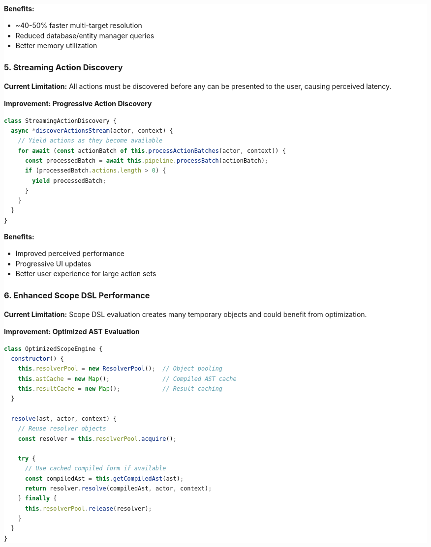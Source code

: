**Benefits:**
- ~40-50% faster multi-target resolution
- Reduced database/entity manager queries
- Better memory utilization

### 5. Streaming Action Discovery

**Current Limitation:**
All actions must be discovered before any can be presented to the user, causing perceived latency.

**Improvement: Progressive Action Discovery**
```javascript
class StreamingActionDiscovery {
  async *discoverActionsStream(actor, context) {
    // Yield actions as they become available
    for await (const actionBatch of this.processActionBatches(actor, context)) {
      const processedBatch = await this.pipeline.processBatch(actionBatch);
      if (processedBatch.actions.length > 0) {
        yield processedBatch;
      }
    }
  }
}
```

**Benefits:**
- Improved perceived performance
- Progressive UI updates
- Better user experience for large action sets

### 6. Enhanced Scope DSL Performance

**Current Limitation:**
Scope DSL evaluation creates many temporary objects and could benefit from optimization.

**Improvement: Optimized AST Evaluation**
```javascript
class OptimizedScopeEngine {
  constructor() {
    this.resolverPool = new ResolverPool();  // Object pooling
    this.astCache = new Map();               // Compiled AST cache
    this.resultCache = new Map();            // Result caching
  }

  resolve(ast, actor, context) {
    // Reuse resolver objects
    const resolver = this.resolverPool.acquire();
    
    try {
      // Use cached compiled form if available
      const compiledAst = this.getCompiledAst(ast);
      return resolver.resolve(compiledAst, actor, context);
    } finally {
      this.resolverPool.release(resolver);
    }
  }
}
```

